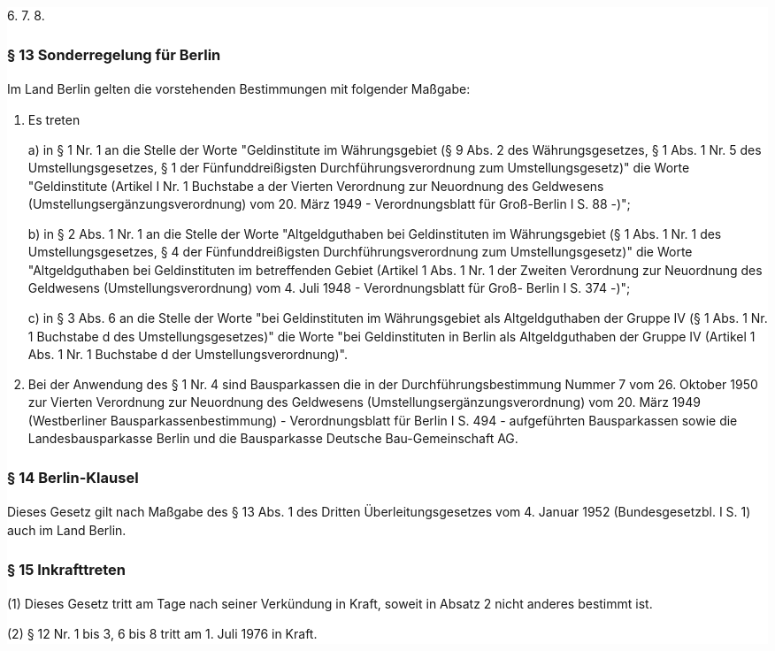 

6\.
7\.
8\.

### § 13 Sonderregelung für Berlin

Im Land Berlin gelten die vorstehenden Bestimmungen mit folgender
Maßgabe:

1.  Es treten

    a)  in § 1 Nr. 1 an die Stelle der Worte "Geldinstitute im Währungsgebiet
        (§ 9 Abs. 2 des Währungsgesetzes, § 1 Abs. 1 Nr. 5 des
        Umstellungsgesetzes, § 1 der Fünfunddreißigsten
        Durchführungsverordnung zum Umstellungsgesetz)" die Worte
        "Geldinstitute (Artikel I Nr. 1 Buchstabe a der Vierten Verordnung zur
        Neuordnung des Geldwesens (Umstellungsergänzungsverordnung) vom 20.
        März 1949 - Verordnungsblatt für Groß-Berlin I S. 88 -)";


    b)  in § 2 Abs. 1 Nr. 1 an die Stelle der Worte "Altgeldguthaben bei
        Geldinstituten im Währungsgebiet (§ 1 Abs. 1 Nr. 1 des
        Umstellungsgesetzes, § 4 der Fünfunddreißigsten
        Durchführungsverordnung zum Umstellungsgesetz)" die Worte
        "Altgeldguthaben bei Geldinstituten im betreffenden Gebiet (Artikel 1
        Abs. 1 Nr. 1 der Zweiten Verordnung zur Neuordnung des Geldwesens
        (Umstellungsverordnung) vom 4. Juli 1948 - Verordnungsblatt für Groß-
        Berlin I S. 374 -)";


    c)  in § 3 Abs. 6 an die Stelle der Worte "bei Geldinstituten im
        Währungsgebiet als Altgeldguthaben der Gruppe IV (§ 1 Abs. 1 Nr. 1
        Buchstabe d des Umstellungsgesetzes)" die Worte "bei Geldinstituten in
        Berlin als Altgeldguthaben der Gruppe IV (Artikel 1 Abs. 1 Nr. 1
        Buchstabe d der Umstellungsverordnung)".





2.  Bei der Anwendung des § 1 Nr. 4 sind Bausparkassen die in der
    Durchführungsbestimmung Nummer 7 vom 26. Oktober 1950 zur Vierten
    Verordnung zur Neuordnung des Geldwesens
    (Umstellungsergänzungsverordnung) vom 20. März 1949 (Westberliner
    Bausparkassenbestimmung) - Verordnungsblatt für Berlin I S. 494 -
    aufgeführten Bausparkassen sowie die Landesbausparkasse Berlin und die
    Bausparkasse Deutsche Bau-Gemeinschaft AG.

### § 14 Berlin-Klausel

Dieses Gesetz gilt nach Maßgabe des § 13 Abs. 1 des Dritten
Überleitungsgesetzes vom 4. Januar 1952 (Bundesgesetzbl. I S. 1) auch
im Land Berlin.

### § 15 Inkrafttreten

(1) Dieses Gesetz tritt am Tage nach seiner Verkündung in Kraft,
soweit in Absatz 2 nicht anderes bestimmt ist.

(2) § 12 Nr. 1 bis 3, 6 bis 8 tritt am 1. Juli 1976 in Kraft.

